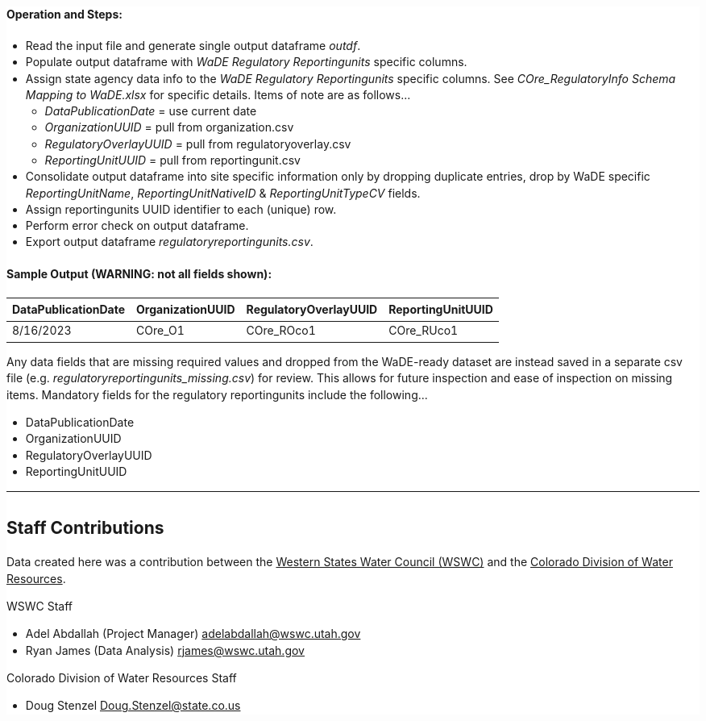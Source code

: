 #### Operation and Steps:
- Read the input file and generate single output dataframe *outdf*.
- Populate output dataframe with *WaDE Regulatory Reportingunits* specific columns.
- Assign state agency data info to the *WaDE Regulatory Reportingunits* specific columns.  See *COre_RegulatoryInfo Schema Mapping to WaDE.xlsx* for specific details.  Items of note are as follows...
    - *DataPublicationDate* = use current date
    - *OrganizationUUID* = pull from organization.csv
    - *RegulatoryOverlayUUID* = pull from regulatoryoverlay.csv
    - *ReportingUnitUUID* = pull from reportingunit.csv
- Consolidate output dataframe into site specific information only by dropping duplicate entries, drop by WaDE specific *ReportingUnitName*, *ReportingUnitNativeID* & *ReportingUnitTypeCV* fields.
- Assign reportingunits UUID identifier to each (unique) row.
- Perform error check on output dataframe.
- Export output dataframe *regulatoryreportingunits.csv*.

#### Sample Output (WARNING: not all fields shown):
DataPublicationDate | OrganizationUUID | RegulatoryOverlayUUID | ReportingUnitUUID 
---------- | ---------- | ------------ | ------------ 
8/16/2023 | COre_O1 | COre_ROco1 | COre_RUco1

Any data fields that are missing required values and dropped from the WaDE-ready dataset are instead saved in a separate csv file (e.g. *regulatoryreportingunits_missing.csv*) for review.  This allows for future inspection and ease of inspection on missing items.  Mandatory fields for the regulatory reportingunits include the following...
- DataPublicationDate
- OrganizationUUID
- RegulatoryOverlayUUID
- ReportingUnitUUID


***
## Staff Contributions
Data created here was a contribution between the [Western States Water Council (WSWC)](http://wade.westernstateswater.org/) and the [Colorado Division of Water Resources](https://dwr.colorado.gov/).

WSWC Staff
- Adel Abdallah (Project Manager) <adelabdallah@wswc.utah.gov>
- Ryan James (Data Analysis) <rjames@wswc.utah.gov>

Colorado Division of Water Resources Staff
- Doug Stenzel <Doug.Stenzel@state.co.us>

